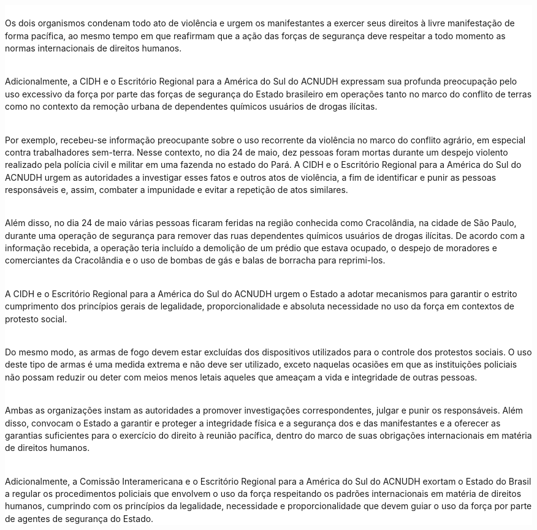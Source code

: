 <p><br />
Os dois organismos condenam todo ato de viol&ecirc;ncia e urgem os manifestantes a exercer seus direitos &agrave; livre manifesta&ccedil;&atilde;o de forma pac&iacute;fica, ao mesmo tempo em que reafirmam que a a&ccedil;&atilde;o das for&ccedil;as de seguran&ccedil;a deve respeitar a todo momento as normas internacionais de direitos humanos.</p>

<p><br />
Adicionalmente, a CIDH e o Escrit&oacute;rio Regional para a Am&eacute;rica do Sul do ACNUDH expressam sua profunda preocupa&ccedil;&atilde;o pelo uso excessivo da for&ccedil;a por parte das for&ccedil;as de seguran&ccedil;a do Estado brasileiro em opera&ccedil;&otilde;es tanto no marco do conflito de terras como no contexto da remo&ccedil;&atilde;o urbana de dependentes qu&iacute;micos usu&aacute;rios de drogas il&iacute;citas.</p>

<p><br />
Por exemplo, recebeu-se informa&ccedil;&atilde;o preocupante sobre o uso recorrente da viol&ecirc;ncia no marco do conflito agr&aacute;rio, em especial contra trabalhadores sem-terra. Nesse contexto, no dia 24 de maio, dez pessoas foram mortas durante um despejo violento realizado pela pol&iacute;cia civil e militar em uma fazenda no estado do Par&aacute;. A CIDH e o Escrit&oacute;rio Regional para a Am&eacute;rica do Sul do ACNUDH urgem as autoridades a investigar esses fatos e outros atos de viol&ecirc;ncia, a fim de identificar e punir as pessoas respons&aacute;veis e, assim, combater a impunidade e evitar a repeti&ccedil;&atilde;o de atos similares.</p>

<p><br />
Al&eacute;m disso, no dia 24 de maio v&aacute;rias pessoas ficaram feridas na regi&atilde;o conhecida como Cracol&acirc;ndia, na cidade de S&atilde;o Paulo, durante uma opera&ccedil;&atilde;o de seguran&ccedil;a para remover das ruas dependentes qu&iacute;micos usu&aacute;rios de drogas il&iacute;citas. De acordo com a informa&ccedil;&atilde;o recebida, a opera&ccedil;&atilde;o teria inclu&iacute;do a demoli&ccedil;&atilde;o de um pr&eacute;dio que estava ocupado, o despejo de moradores e comerciantes da Cracol&acirc;ndia e o uso de bombas de g&aacute;s e balas de borracha para reprimi-los.</p>

<p><br />
A CIDH e o Escrit&oacute;rio Regional para a Am&eacute;rica do Sul do ACNUDH urgem o Estado a adotar mecanismos para garantir o estrito cumprimento dos princ&iacute;pios gerais de legalidade, proporcionalidade e absoluta necessidade no uso da for&ccedil;a em contextos de protesto social.</p>

<p><br />
Do mesmo modo, as armas de fogo devem estar exclu&iacute;das dos dispositivos utilizados para o controle dos protestos sociais. O uso deste tipo de armas &eacute; uma medida extrema e n&atilde;o deve ser utilizado, exceto naquelas ocasi&otilde;es em que as institui&ccedil;&otilde;es policiais n&atilde;o possam reduzir ou deter com meios menos letais aqueles que amea&ccedil;am a vida e integridade de outras pessoas.</p>

<p><br />
Ambas as organiza&ccedil;&otilde;es instam as autoridades a promover investiga&ccedil;&otilde;es correspondentes, julgar e punir os respons&aacute;veis. Al&eacute;m disso, convocam o Estado a garantir e proteger a integridade f&iacute;sica e a seguran&ccedil;a dos e das manifestantes e a oferecer as garantias suficientes para o exerc&iacute;cio do direito &agrave; reuni&atilde;o pac&iacute;fica, dentro do marco de suas obriga&ccedil;&otilde;es internacionais em mat&eacute;ria de direitos humanos.</p>

<p><br />
Adicionalmente, a Comiss&atilde;o Interamericana e o Escrit&oacute;rio Regional para a Am&eacute;rica do Sul do ACNUDH exortam o Estado do Brasil a regular os procedimentos policiais que envolvem o uso da for&ccedil;a respeitando os padr&otilde;es internacionais em mat&eacute;ria de direitos humanos, cumprindo com os princ&iacute;pios da legalidade, necessidade e proporcionalidade que devem guiar o uso da for&ccedil;a por parte de agentes de seguran&ccedil;a do Estado.</p>
